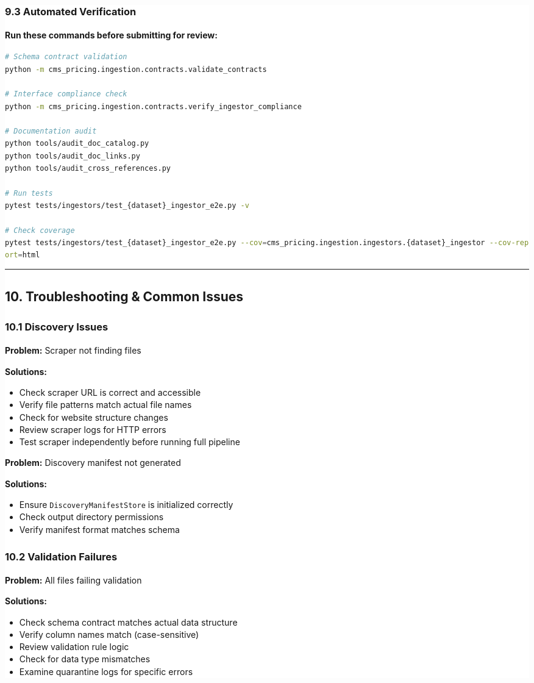 ### 9.3 Automated Verification

**Run these commands before submitting for review:**

```bash
# Schema contract validation
python -m cms_pricing.ingestion.contracts.validate_contracts

# Interface compliance check
python -m cms_pricing.ingestion.contracts.verify_ingestor_compliance

# Documentation audit
python tools/audit_doc_catalog.py
python tools/audit_doc_links.py
python tools/audit_cross_references.py

# Run tests
pytest tests/ingestors/test_{dataset}_ingestor_e2e.py -v

# Check coverage
pytest tests/ingestors/test_{dataset}_ingestor_e2e.py --cov=cms_pricing.ingestion.ingestors.{dataset}_ingestor --cov-report=html
```

---

## 10. Troubleshooting & Common Issues

### 10.1 Discovery Issues

**Problem:** Scraper not finding files

**Solutions:**
- Check scraper URL is correct and accessible
- Verify file patterns match actual file names
- Check for website structure changes
- Review scraper logs for HTTP errors
- Test scraper independently before running full pipeline

**Problem:** Discovery manifest not generated

**Solutions:**
- Ensure `DiscoveryManifestStore` is initialized correctly
- Check output directory permissions
- Verify manifest format matches schema

### 10.2 Validation Failures

**Problem:** All files failing validation

**Solutions:**
- Check schema contract matches actual data structure
- Verify column names match (case-sensitive)
- Review validation rule logic
- Check for data type mismatches
- Examine quarantine logs for specific errors
